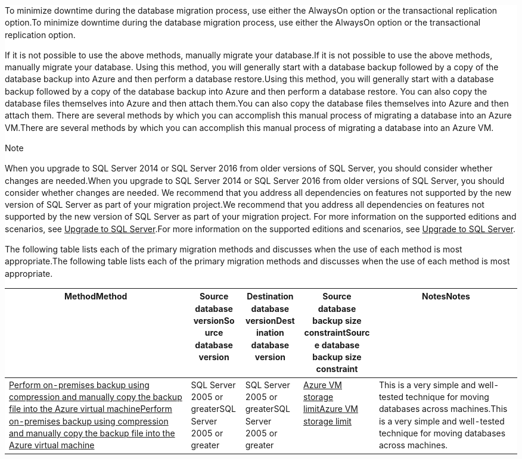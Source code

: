 <span data-ttu-id="1aaa6-120">To minimize downtime during the database migration process, use either the AlwaysOn option or the transactional replication option.</span><span class="sxs-lookup"><span data-stu-id="1aaa6-120">To minimize downtime during the database migration process, use either the AlwaysOn option or the transactional replication option.</span></span>

<span data-ttu-id="1aaa6-121">If it is not possible to use the above methods, manually migrate your database.</span><span class="sxs-lookup"><span data-stu-id="1aaa6-121">If it is not possible to use the above methods, manually migrate your database.</span></span> <span data-ttu-id="1aaa6-122">Using this method, you will generally start with a database backup followed by a copy of the database backup into Azure and then perform a database restore.</span><span class="sxs-lookup"><span data-stu-id="1aaa6-122">Using this method, you will generally start with a database backup followed by a copy of the database backup into Azure and then perform a database restore.</span></span> <span data-ttu-id="1aaa6-123">You can also copy the database files themselves into Azure and then attach them.</span><span class="sxs-lookup"><span data-stu-id="1aaa6-123">You can also copy the database files themselves into Azure and then attach them.</span></span> <span data-ttu-id="1aaa6-124">There are several methods by which you can accomplish this manual process of migrating a database into an Azure VM.</span><span class="sxs-lookup"><span data-stu-id="1aaa6-124">There are several methods by which you can accomplish this manual process of migrating a database into an Azure VM.</span></span>

> [!NOTE]
> <span data-ttu-id="1aaa6-125">When you upgrade to SQL Server 2014 or SQL Server 2016 from older versions of SQL Server, you should consider whether changes are needed.</span><span class="sxs-lookup"><span data-stu-id="1aaa6-125">When you upgrade to SQL Server 2014 or SQL Server 2016 from older versions of SQL Server, you should consider whether changes are needed.</span></span> <span data-ttu-id="1aaa6-126">We recommend that you address all dependencies on features not supported by the new version of SQL Server as part of your migration project.</span><span class="sxs-lookup"><span data-stu-id="1aaa6-126">We recommend that you address all dependencies on features not supported by the new version of SQL Server as part of your migration project.</span></span> <span data-ttu-id="1aaa6-127">For more information on the supported editions and scenarios, see [Upgrade to SQL Server](https://msdn.microsoft.com/library/bb677622.aspx).</span><span class="sxs-lookup"><span data-stu-id="1aaa6-127">For more information on the supported editions and scenarios, see [Upgrade to SQL Server](https://msdn.microsoft.com/library/bb677622.aspx).</span></span>

<span data-ttu-id="1aaa6-128">The following table lists each of the primary migration methods and discusses when the use of each method is most appropriate.</span><span class="sxs-lookup"><span data-stu-id="1aaa6-128">The following table lists each of the primary migration methods and discusses when the use of each method is most appropriate.</span></span>

| <span data-ttu-id="1aaa6-129">Method</span><span class="sxs-lookup"><span data-stu-id="1aaa6-129">Method</span></span> | <span data-ttu-id="1aaa6-130">Source database version</span><span class="sxs-lookup"><span data-stu-id="1aaa6-130">Source database version</span></span> | <span data-ttu-id="1aaa6-131">Destination database version</span><span class="sxs-lookup"><span data-stu-id="1aaa6-131">Destination database version</span></span> | <span data-ttu-id="1aaa6-132">Source database backup size constraint</span><span class="sxs-lookup"><span data-stu-id="1aaa6-132">Source database backup size constraint</span></span> | <span data-ttu-id="1aaa6-133">Notes</span><span class="sxs-lookup"><span data-stu-id="1aaa6-133">Notes</span></span> |
| --- | --- | --- | --- | --- |
| [<span data-ttu-id="1aaa6-134">Perform on-premises backup using compression and manually copy the backup file into the Azure virtual machine</span><span class="sxs-lookup"><span data-stu-id="1aaa6-134">Perform on-premises backup using compression and manually copy the backup file into the Azure virtual machine</span></span>](#backup-to-file-and-copy-to-vm-and-restore) |<span data-ttu-id="1aaa6-135">SQL Server 2005 or greater</span><span class="sxs-lookup"><span data-stu-id="1aaa6-135">SQL Server 2005 or greater</span></span> |<span data-ttu-id="1aaa6-136">SQL Server 2005 or greater</span><span class="sxs-lookup"><span data-stu-id="1aaa6-136">SQL Server 2005 or greater</span></span> |[<span data-ttu-id="1aaa6-137">Azure VM storage limit</span><span class="sxs-lookup"><span data-stu-id="1aaa6-137">Azure VM storage limit</span></span>](https://azure.microsoft.com/documentation/articles/azure-subscription-service-limits/) | <span data-ttu-id="1aaa6-138">This is a very simple and well-tested technique for moving databases across machines.</span><span class="sxs-lookup"><span data-stu-id="1aaa6-138">This is a very simple and well-tested technique for moving databases across machines.</span></span> |